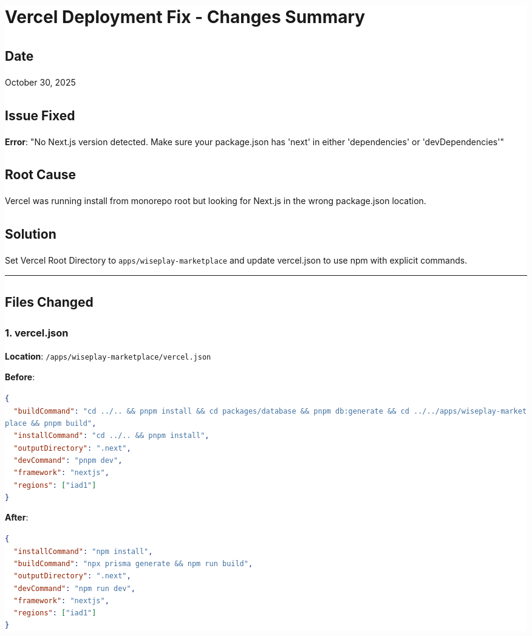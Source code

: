 # Vercel Deployment Fix - Changes Summary

## Date
October 30, 2025

## Issue Fixed
**Error**: "No Next.js version detected. Make sure your package.json has 'next' in either 'dependencies' or 'devDependencies'"

## Root Cause
Vercel was running install from monorepo root but looking for Next.js in the wrong package.json location.

## Solution
Set Vercel Root Directory to `apps/wiseplay-marketplace` and update vercel.json to use npm with explicit commands.

---

## Files Changed

### 1. vercel.json
**Location**: `/apps/wiseplay-marketplace/vercel.json`

**Before**:
```json
{
  "buildCommand": "cd ../.. && pnpm install && cd packages/database && pnpm db:generate && cd ../../apps/wiseplay-marketplace && pnpm build",
  "installCommand": "cd ../.. && pnpm install",
  "outputDirectory": ".next",
  "devCommand": "pnpm dev",
  "framework": "nextjs",
  "regions": ["iad1"]
}
```

**After**:
```json
{
  "installCommand": "npm install",
  "buildCommand": "npx prisma generate && npm run build",
  "outputDirectory": ".next",
  "devCommand": "npm run dev",
  "framework": "nextjs",
  "regions": ["iad1"]
}
```
